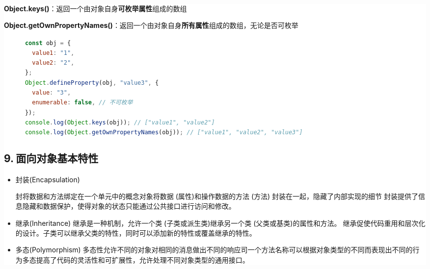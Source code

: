 **Object.keys()**：返回一个由对象自身**可枚举属性**组成的数组

**Object.getOwnPropertyNames()**：返回一个由对象自身**所有属性**组成的数组，无论是否可枚举

```js
      const obj = {
        value1: "1",
        value2: "2",
      };
      Object.defineProperty(obj, "value3", {
        value: "3",
        enumerable: false, // 不可枚举
      });
      console.log(Object.keys(obj)); // ["value1", "value2"]
      console.log(Object.getOwnPropertyNames(obj)); // ["value1", "value2", "value3"]
```



## 9. 面向对象基本特性

- 封装(Encapsulation)

  封将数据和方法绑定在一个单元中的概念对象将数据 (属性)和操作数据的方法 (方法) 封装在一起，隐藏了内部实现的细节
  封装提供了信息隐藏和数据保护，使得对象的状态只能通过公共接口进行访问和修改。

- 继承(Inheritance)
  继承是一种机制，允许一个类 (子类或派生类)继承另一个类 (父类或基类)的属性和方法。
  继承促使代码重用和层次化的设计。子类可以继承父类的特性，同时可以添加新的特性或覆盖继承的特性。
- 多态(Polymorphism)
  多态性允许不同的对象对相同的消息做出不同的响应司一个方法名称可以根据对象类型的不同而表现出不同的行为多态提高了代码的灵活性和可扩展性，允许处理不同对象类型的通用接口。
